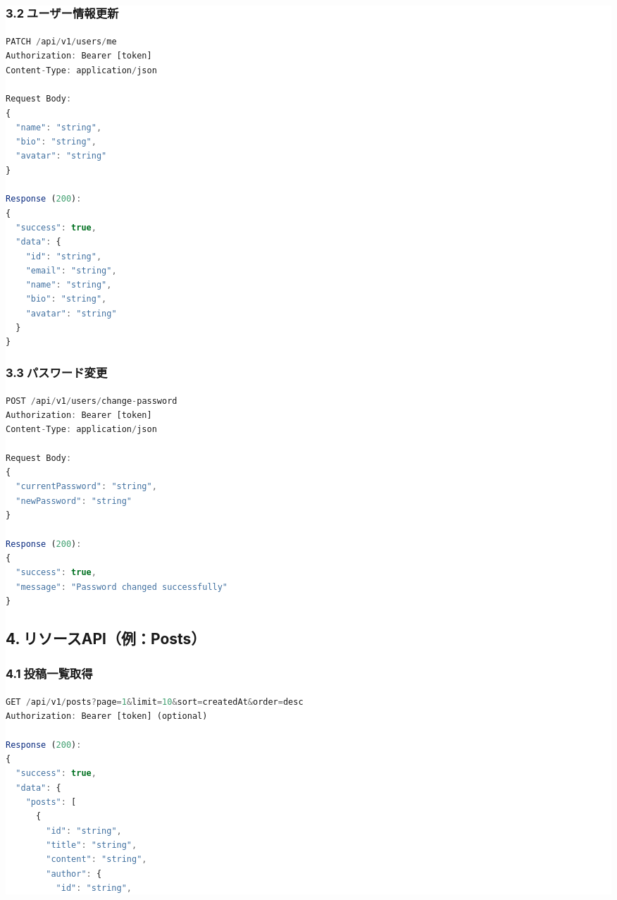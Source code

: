 ### 3.2 ユーザー情報更新
```typescript
PATCH /api/v1/users/me
Authorization: Bearer [token]
Content-Type: application/json

Request Body:
{
  "name": "string",
  "bio": "string",
  "avatar": "string"
}

Response (200):
{
  "success": true,
  "data": {
    "id": "string",
    "email": "string",
    "name": "string",
    "bio": "string",
    "avatar": "string"
  }
}
```

### 3.3 パスワード変更
```typescript
POST /api/v1/users/change-password
Authorization: Bearer [token]
Content-Type: application/json

Request Body:
{
  "currentPassword": "string",
  "newPassword": "string"
}

Response (200):
{
  "success": true,
  "message": "Password changed successfully"
}
```

## 4. リソースAPI（例：Posts）

### 4.1 投稿一覧取得
```typescript
GET /api/v1/posts?page=1&limit=10&sort=createdAt&order=desc
Authorization: Bearer [token] (optional)

Response (200):
{
  "success": true,
  "data": {
    "posts": [
      {
        "id": "string",
        "title": "string",
        "content": "string",
        "author": {
          "id": "string",
```